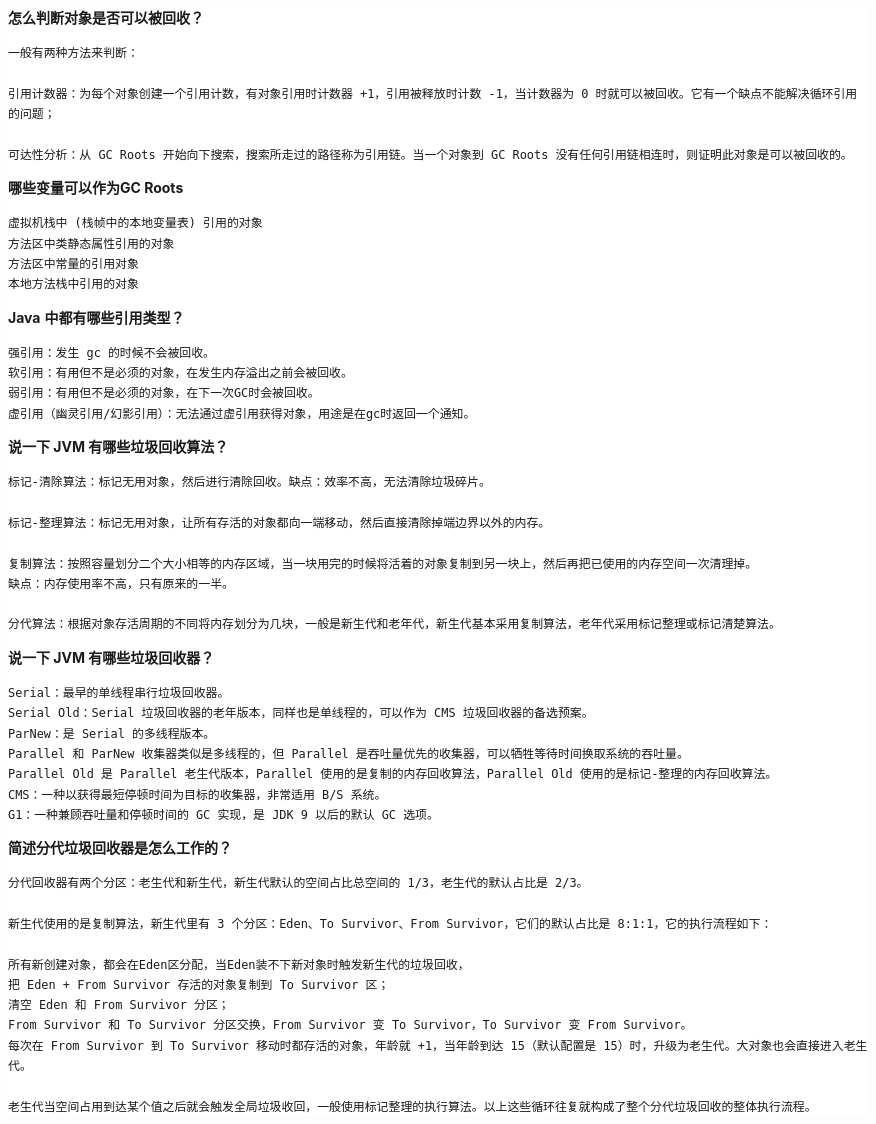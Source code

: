 **怎么判断对象是否可以被回收？**

```
一般有两种方法来判断：

引用计数器：为每个对象创建一个引用计数，有对象引用时计数器 +1，引用被释放时计数 -1，当计数器为 0 时就可以被回收。它有一个缺点不能解决循环引用的问题；

可达性分析：从 GC Roots 开始向下搜索，搜索所走过的路径称为引用链。当一个对象到 GC Roots 没有任何引用链相连时，则证明此对象是可以被回收的。

```

**哪些变量可以作为GC Roots**

```
虚拟机栈中 (栈帧中的本地变量表) 引用的对象 
方法区中类静态属性引用的对象
方法区中常量的引用对象
本地方法栈中引用的对象
```

**Java** **中都有哪些引用类型？**

```
强引用：发生 gc 的时候不会被回收。
软引用：有用但不是必须的对象，在发生内存溢出之前会被回收。
弱引用：有用但不是必须的对象，在下一次GC时会被回收。
虚引用（幽灵引用/幻影引用）：无法通过虚引用获得对象，用途是在gc时返回一个通知。
```

**说一下 JVM 有哪些垃圾回收算法？**

```
标记-清除算法：标记无用对象，然后进行清除回收。缺点：效率不高，无法清除垃圾碎片。

标记-整理算法：标记无用对象，让所有存活的对象都向一端移动，然后直接清除掉端边界以外的内存。

复制算法：按照容量划分二个大小相等的内存区域，当一块用完的时候将活着的对象复制到另一块上，然后再把已使用的内存空间一次清理掉。
缺点：内存使用率不高，只有原来的一半。

分代算法：根据对象存活周期的不同将内存划分为几块，一般是新生代和老年代，新生代基本采用复制算法，老年代采用标记整理或标记清楚算法。
```

**说一下 JVM 有哪些垃圾回收器？**

```
Serial：最早的单线程串行垃圾回收器。
Serial Old：Serial 垃圾回收器的老年版本，同样也是单线程的，可以作为 CMS 垃圾回收器的备选预案。
ParNew：是 Serial 的多线程版本。
Parallel 和 ParNew 收集器类似是多线程的，但 Parallel 是吞吐量优先的收集器，可以牺牲等待时间换取系统的吞吐量。
Parallel Old 是 Parallel 老生代版本，Parallel 使用的是复制的内存回收算法，Parallel Old 使用的是标记-整理的内存回收算法。
CMS：一种以获得最短停顿时间为目标的收集器，非常适用 B/S 系统。
G1：一种兼顾吞吐量和停顿时间的 GC 实现，是 JDK 9 以后的默认 GC 选项。

```

**简述分代垃圾回收器是怎么工作的？**

```
分代回收器有两个分区：老生代和新生代，新生代默认的空间占比总空间的 1/3，老生代的默认占比是 2/3。

新生代使用的是复制算法，新生代里有 3 个分区：Eden、To Survivor、From Survivor，它们的默认占比是 8:1:1，它的执行流程如下：

所有新创建对象，都会在Eden区分配，当Eden装不下新对象时触发新生代的垃圾回收，
把 Eden + From Survivor 存活的对象复制到 To Survivor 区；
清空 Eden 和 From Survivor 分区；
From Survivor 和 To Survivor 分区交换，From Survivor 变 To Survivor，To Survivor 变 From Survivor。
每次在 From Survivor 到 To Survivor 移动时都存活的对象，年龄就 +1，当年龄到达 15（默认配置是 15）时，升级为老生代。大对象也会直接进入老生代。

老生代当空间占用到达某个值之后就会触发全局垃圾收回，一般使用标记整理的执行算法。以上这些循环往复就构成了整个分代垃圾回收的整体执行流程。

```